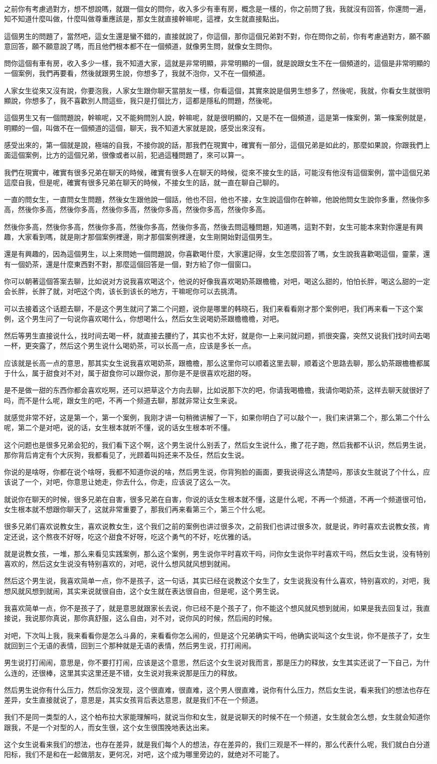 之前你有考慮過對方，想不想說嗎，就跟一個女的問你，收入多少有車有房，概念是一樣的，你之前問了我，我就沒有回答，你還問一遍，知不知道什麼叫做，什麼叫做尊重應該是，那女生就直接幹嘛呢，這裡，女生就直接點出。

這個男生的問題了，當然吧，這女生還是蠻不錯的，直接就說了，你這個，那你這個兄弟對不對，你在問你之前，你有考慮過對方，願不願意回答，願不願意說了嗎，而且他們根本都不在一個頻道，就像男生問，就像女生問你。

問你這個有車有房，收入多少一樣，我不知道大家，這就是非常明顯，非常明顯的一個，就是說跟女生不在一個頻道的，這個是非常明顯的一個案例，我們再要看，然後就跟男生說，你想多了，我就不泡你，又不在一個頻道。

人家女生從來又沒有說，你要泡我，人家女生跟你聊天當朋友一樣，你看這個，其實來說是個男生想多了，然後呢，我就，你看女生就很明顯說，你想多了，我不喜歡別人問這些，我只是打個比方，這都是隱私的問題，然後呢。

這個男生又有一個問題說，幹嘛呢，又不能夠問別人說，幹嘛呢，就是很明顯的，又是不在一個頻道，這是第一條案例，第一條案例就是，明顯的一個，叫做不在一個頻道的這個，聊天，我不知道大家就是說，感受出來沒有。

感受出來的，第一個就是說，極端的自我，不接你說的話，那我們在現實中，確實有一部分，這個兄弟是如此的，那麼如果說，你跟我們上面這個案例，比方的這個兄弟，很像或者以前，犯過這種問題了，來可以算一。

我們在現實中，確實有很多兄弟在聊天的時候，確實有很多人在聊天的時候，從來不接女生的話，可能沒有他沒有這個案例，當中這個兄弟這麼自我，但是呢，確實有很多兄弟在聊天的時候，不接女生的話，就一直在聊自己聊的。

一直的問女生，一直問女生問題，然後女生跟他說一個話，他也不回，他也不接，女生說這個你在幹嘛，他說他問女生說你多重，然後你多高，然後你多高，然後你多高，然後你多高，然後你多高，然後你多高，然後你多高。

然後你多高，然後你多高，然後你多高，然後你多高，然後你多高，然後去問這種問題，知道嗎，這對不對，女生可能本來對你還是有興趣，大家看到嗎，就是剛才那個案例裡邊，剛才那個案例裡邊，女生剛開始對這個男生。

還是有興趣的，因為這個男生，以上來問她一個問題說，你喜歡喝什麼，大家還記得，女生怎麼回答了嗎，女生說我喜歡喝這個，靈蒙，還有一個奶茶，還是什麼東西對不對，那麼這個回答是一個，對方給了你一個窗口。

你可以朝著這個答案去聊，比如说对方说我喜欢喝这个，他说的好像我喜欢喝奶茶跟檐檐，对吧，喝这么甜的，怕怕长胖，喝这么甜的一定会长胖，长胖了就，对吧这个肉，该长到该长的地方，干嘛呢你可以去挑清。

可以去接着这个话题去聊，不是这个男生就问了第二个问题，说你是哪里的韩晓石，我们来看看刚才那个案例吧，我们再来看一下这个案例，这个男生问了一句说你喜欢喝什么，你想喝什么，然后女生说喝奶茶跟檐檐檐，对吧。

然后等男生直接说什么，找时间去喝一杯，就直接去腰约了，其实也不太好，就是你一上来问就问题，抓很突露，突然又说我们找时间去喝一杯，更突露了，然后这个男生说什么喝奶茶，可以长高一点，应该是多长一点。

应该就是长高一点的意思，那其实女生说我喜欢喝奶茶，跟檐檐，那么这里你可以顺着这里去聊，顺着这个思路去聊，那么奶茶跟檐檐都属于什么，属于甜食对不对，属于甜食你可以跟你说，那你是不是很喜欢吃甜的呀。

是不是做一甜的东西你都会喜欢吃啊，还可以把草这个方向去聊，比如说那下次的吧，你请我喝檐檐，我请你喝奶茶，这样去聊天就很好了吗，而不是什么呢，跟女生的吧，不再一个频道去聊，那就非常让女生来说。

就感觉非常不好，这是第一个，第一个案例，我刚才讲一句稍微讲解了一下，如果你明白了可以敲个一，我们来讲第二个，那么第二个什么呢，第二个是对吧，说的话，女生根本就听不懂，说的话女生根本听不懂。

这个问题也是很多兄弟会犯的，我们看下这个啊，这个男生说什么别丢了，然后女生说什么，撒了花子跑，然后我都不认识，然后男生说，那你背后肯定有个大灰狗，我都看见了，光顾着叫妈还来不及任，然后女生说。

你说的是啥呀，你都在说个啥呀，我都不知道你说的啥，然后男生说，你背狗脸的画面，要我说得这么清楚吗，那该女生就说了个什么，应该说了一个，对吧，你意思让她走，你去什么，你走，应该说了这么一次。

就说你在聊天的时候，很多兄弟在自害，很多兄弟在自害，你说的话女生根本就不懂，这是什么呢，不再一个频道，不再一个频道很可怕，女生根本就不想跟你聊天了，这就非常重要了，那我们再来看第三个，第三个什么呢。

很多兄弟们喜欢说教女生，喜欢说教女生，这个我们之前的案例也讲过很多次，之前我们也讲过很多次，就是说，昨时喜欢去说教女孩，肯定还说，这个熬夜不好呀，吃这个甜食不好呀，吃这个勇气的不好，吃优雅的话。

就是说教女孩，一堆，那么来看见实践案例，那么这个案例，男生说你平时喜欢干吗，问你女生说你平时喜欢干吗，然后女生说，没有特别喜欢的，然后这女生说没有特别喜欢的，对吧，说什么想风就风想到就闹。

然后这个男生说，我喜欢简单一点，你不是孩子，这一句话，其实已经在说教这个女生了，女生说我没有什么喜欢，特别喜欢的，对吧，我想风就风想到就闹，其实来说就很自由，这个女生就在表达很自由，但是呢，这个男生说。

我喜欢简单一点，你不是孩子了，就是意思就跟家长去说，你已经不是个孩子了，你不能这个想风就风想到就闹，如果是我去回复过，我直接说，我说那你真说，那你真舒服，这么自由，对不对，说你风的时候，然后闹的时候。

对吧，下次叫上我，我来看看你是怎么斗鼻的，来看看你怎么闹的，但是这个兄弟确实干吗，他确实说叫这个女生说，你不是孩子了，女生就回到三个无语的表情，回到三个那种就是无语的表情，然后男生说，打打闹闹。

男生说打打闹闹，意思是，你不要打打闹，应该是这个意思，然后这个女生说对我而言，那是压力的释放，女生其实还说了一下自己，为什么连的，还很棒，这里其实这里还是不错，女生说对我来说那是压力的释放。

然后男生说你有什么压力，然后你没发现，这个很直难，很直难，这个男人很直难，说你有什么压力，然后女生说，看来我们的想法也存在差异，女生直接就说了，意思是，其实女孩背后表达意思，就是我们不在一个频道。

我们不是同一类型的人，这个柏布拉大家能理解吗，就说当你和女生，就是说聊天的时候不在一个频道，女生就会怎么想，女生就会知道你跟我，不是一个对型的人，而女生很，这个女生很围挽地表达出来。

这个女生说看来我们的想法，也存在差异，就是我们每个人的想法，存在差异的，我们三观是不一样的，那么代表什么呢，我们就白白分道阳标，我们不是和在一起做朋友，更何况，对吧，这个成为哪里旁边的，就绝对不可能了。
